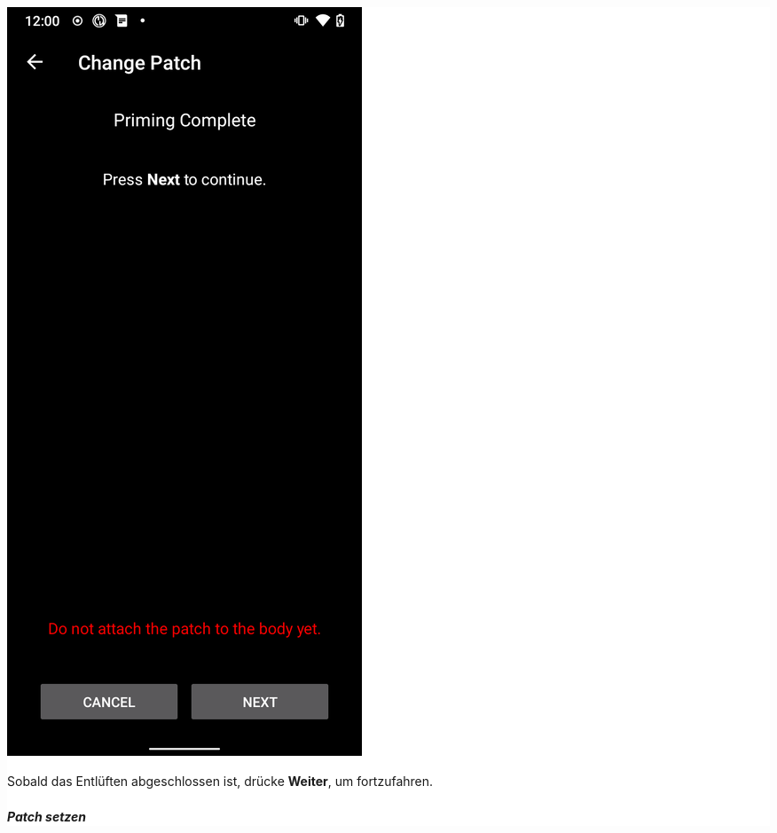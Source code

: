 ![Entlüften abgeschlossen](../images/medtrum/activation/PrimeComplete.png)

Sobald das Entlüften abgeschlossen ist, drücke **Weiter**, um fortzufahren.

##### Patch setzen
